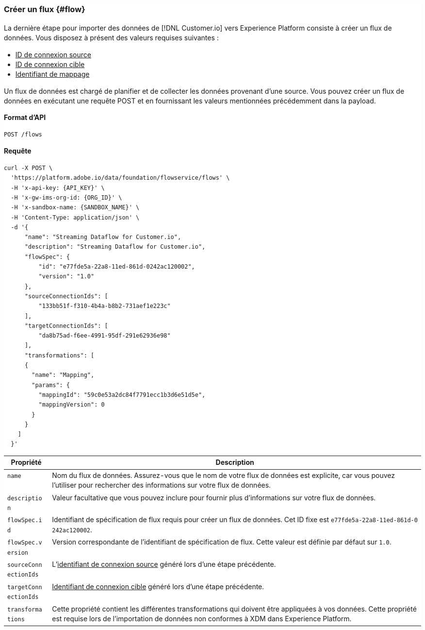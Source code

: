 ### Créer un flux {#flow}

La dernière étape pour importer des données de [!DNL Customer.io] vers Experience Platform consiste à créer un flux de données. Vous disposez à présent des valeurs requises suivantes :

* [ID de connexion source](#source-connection)
* [ID de connexion cible](#target-connection)
* [Identifiant de mappage](#mapping)

Un flux de données est chargé de planifier et de collecter les données provenant d’une source. Vous pouvez créer un flux de données en exécutant une requête POST et en fournissant les valeurs mentionnées précédemment dans la payload.

**Format d’API**

```http
POST /flows
```

**Requête**

```shell
curl -X POST \
  'https://platform.adobe.io/data/foundation/flowservice/flows' \
  -H 'x-api-key: {API_KEY}' \
  -H 'x-gw-ims-org-id: {ORG_ID}' \
  -H 'x-sandbox-name: {SANDBOX_NAME}' \
  -H 'Content-Type: application/json' \
  -d '{
      "name": "Streaming Dataflow for Customer.io",
      "description": "Streaming Dataflow for Customer.io",
      "flowSpec": {
          "id": "e77fde5a-22a8-11ed-861d-0242ac120002",
          "version": "1.0"
      },
      "sourceConnectionIds": [
          "133bb51f-f310-4b4a-b8b2-731aef1e223c"
      ],
      "targetConnectionIds": [
          "da8b75ad-f6ee-4991-95df-291e62936e98"
      ],
      "transformations": [
      {
        "name": "Mapping",
        "params": {
          "mappingId": "59c0e53a2dc84f7791ecc1b3d6e51d5e",
          "mappingVersion": 0
        }
      }
    ]
  }'
```

| Propriété | Description |
| --- | --- |
| `name` | Nom du flux de données. Assurez-vous que le nom de votre flux de données est explicite, car vous pouvez l’utiliser pour rechercher des informations sur votre flux de données. |
| `description` | Valeur facultative que vous pouvez inclure pour fournir plus d’informations sur votre flux de données. |
| `flowSpec.id` | Identifiant de spécification de flux requis pour créer un flux de données. Cet ID fixe est `e77fde5a-22a8-11ed-861d-0242ac120002`. |
| `flowSpec.version` | Version correspondante de l’identifiant de spécification de flux. Cette valeur est définie par défaut sur `1.0`. |
| `sourceConnectionIds` | L’[identifiant de connexion source](#source-connection) généré lors d’une étape précédente. |
| `targetConnectionIds` | [Identifiant de connexion cible](#target-connection) généré lors d’une étape précédente. |
| `transformations` | Cette propriété contient les différentes transformations qui doivent être appliquées à vos données. Cette propriété est requise lors de l’importation de données non conformes à XDM dans Experience Platform. |
